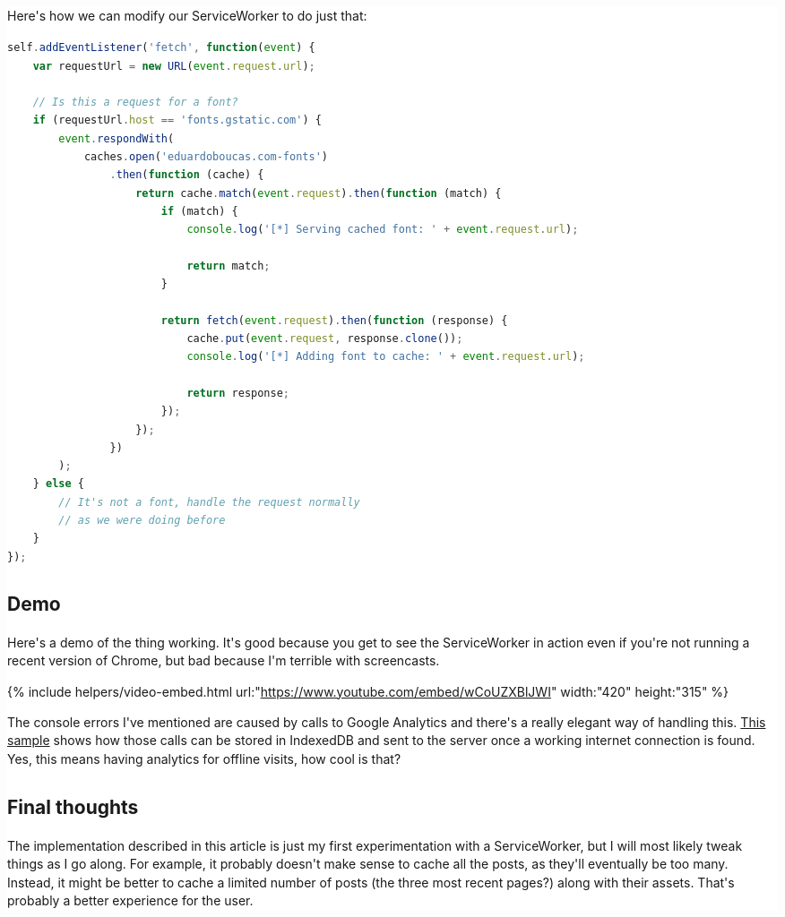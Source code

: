 Here's how we can modify our ServiceWorker to do just that:

```javascript
self.addEventListener('fetch', function(event) {
    var requestUrl = new URL(event.request.url);

    // Is this a request for a font?
    if (requestUrl.host == 'fonts.gstatic.com') {
        event.respondWith(
            caches.open('eduardoboucas.com-fonts')
                .then(function (cache) {
                    return cache.match(event.request).then(function (match) {
                        if (match) {
                            console.log('[*] Serving cached font: ' + event.request.url);

                            return match;
                        }

                        return fetch(event.request).then(function (response) {
                            cache.put(event.request, response.clone());
                            console.log('[*] Adding font to cache: ' + event.request.url);

                            return response;
                        });
                    });
                })
        );
    } else {
        // It's not a font, handle the request normally
        // as we were doing before
    }
});
```

## Demo

Here's a demo of the thing working. It's good because you get to see the ServiceWorker in action even if you're not running a recent version of Chrome, but bad because I'm terrible with screencasts.

{% include helpers/video-embed.html url:"https://www.youtube.com/embed/wCoUZXBlJWI" width:"420" height:"315" %}

The console errors I've mentioned are caused by calls to Google Analytics and there's a really elegant way of handling this. [This sample](https://googlechrome.github.io/samples/service-worker/offline-analytics/) shows how those calls can be stored in IndexedDB and sent to the server once a working internet connection is found. Yes, this means having analytics for offline visits, how cool is that?

## Final thoughts

The implementation described in this article is just my first experimentation with a ServiceWorker, but I will most likely tweak things as I go along. For example, it probably doesn't make sense to cache all the posts, as they'll eventually be too many. Instead, it might be better to cache a limited number of posts (the three most recent pages?) along with their assets. That's probably a better experience for the user.
